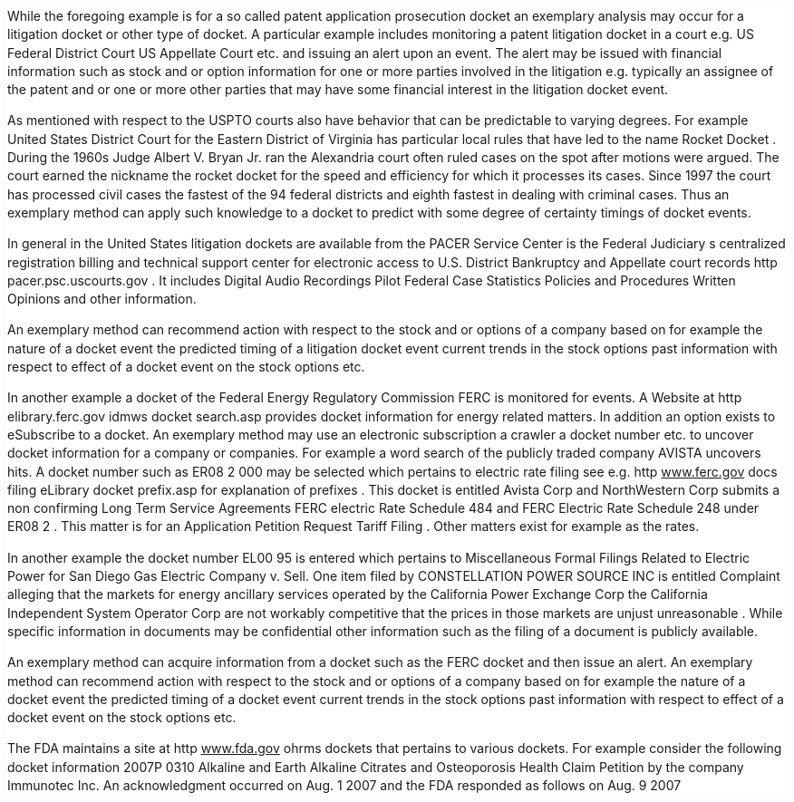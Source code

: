 While the foregoing example is for a so called patent application prosecution docket an exemplary analysis may occur for a litigation docket or other type of docket. A particular example includes monitoring a patent litigation docket in a court e.g. US Federal District Court US Appellate Court etc. and issuing an alert upon an event. The alert may be issued with financial information such as stock and or option information for one or more parties involved in the litigation e.g. typically an assignee of the patent and or one or more other parties that may have some financial interest in the litigation docket event.

As mentioned with respect to the USPTO courts also have behavior that can be predictable to varying degrees. For example United States District Court for the Eastern District of Virginia has particular local rules that have led to the name Rocket Docket . During the 1960s Judge Albert V. Bryan Jr. ran the Alexandria court often ruled cases on the spot after motions were argued. The court earned the nickname the rocket docket for the speed and efficiency for which it processes its cases. Since 1997 the court has processed civil cases the fastest of the 94 federal districts and eighth fastest in dealing with criminal cases. Thus an exemplary method can apply such knowledge to a docket to predict with some degree of certainty timings of docket events.

In general in the United States litigation dockets are available from the PACER Service Center is the Federal Judiciary s centralized registration billing and technical support center for electronic access to U.S. District Bankruptcy and Appellate court records http pacer.psc.uscourts.gov . It includes Digital Audio Recordings Pilot Federal Case Statistics Policies and Procedures Written Opinions and other information.

An exemplary method can recommend action with respect to the stock and or options of a company based on for example the nature of a docket event the predicted timing of a litigation docket event current trends in the stock options past information with respect to effect of a docket event on the stock options etc.

In another example a docket of the Federal Energy Regulatory Commission FERC is monitored for events. A Website at http elibrary.ferc.gov idmws docket search.asp provides docket information for energy related matters. In addition an option exists to eSubscribe to a docket. An exemplary method may use an electronic subscription a crawler a docket number etc. to uncover docket information for a company or companies. For example a word search of the publicly traded company AVISTA uncovers hits. A docket number such as ER08 2 000 may be selected which pertains to electric rate filing see e.g. http www.ferc.gov docs filing eLibrary docket prefix.asp for explanation of prefixes . This docket is entitled Avista Corp and NorthWestern Corp submits a non confirming Long Term Service Agreements FERC electric Rate Schedule 484 and FERC Electric Rate Schedule 248 under ER08 2 . This matter is for an Application Petition Request Tariff Filing . Other matters exist for example as the rates.

In another example the docket number EL00 95 is entered which pertains to Miscellaneous Formal Filings Related to Electric Power for San Diego Gas Electric Company v. Sell. One item filed by CONSTELLATION POWER SOURCE INC is entitled Complaint alleging that the markets for energy ancillary services operated by the California Power Exchange Corp the California Independent System Operator Corp are not workably competitive that the prices in those markets are unjust unreasonable . While specific information in documents may be confidential other information such as the filing of a document is publicly available.

An exemplary method can acquire information from a docket such as the FERC docket and then issue an alert. An exemplary method can recommend action with respect to the stock and or options of a company based on for example the nature of a docket event the predicted timing of a docket event current trends in the stock options past information with respect to effect of a docket event on the stock options etc.

The FDA maintains a site at http www.fda.gov ohrms dockets that pertains to various dockets. For example consider the following docket information 2007P 0310 Alkaline and Earth Alkaline Citrates and Osteoporosis Health Claim Petition by the company Immunotec Inc. An acknowledgment occurred on Aug. 1 2007 and the FDA responded as follows on Aug. 9 2007 
